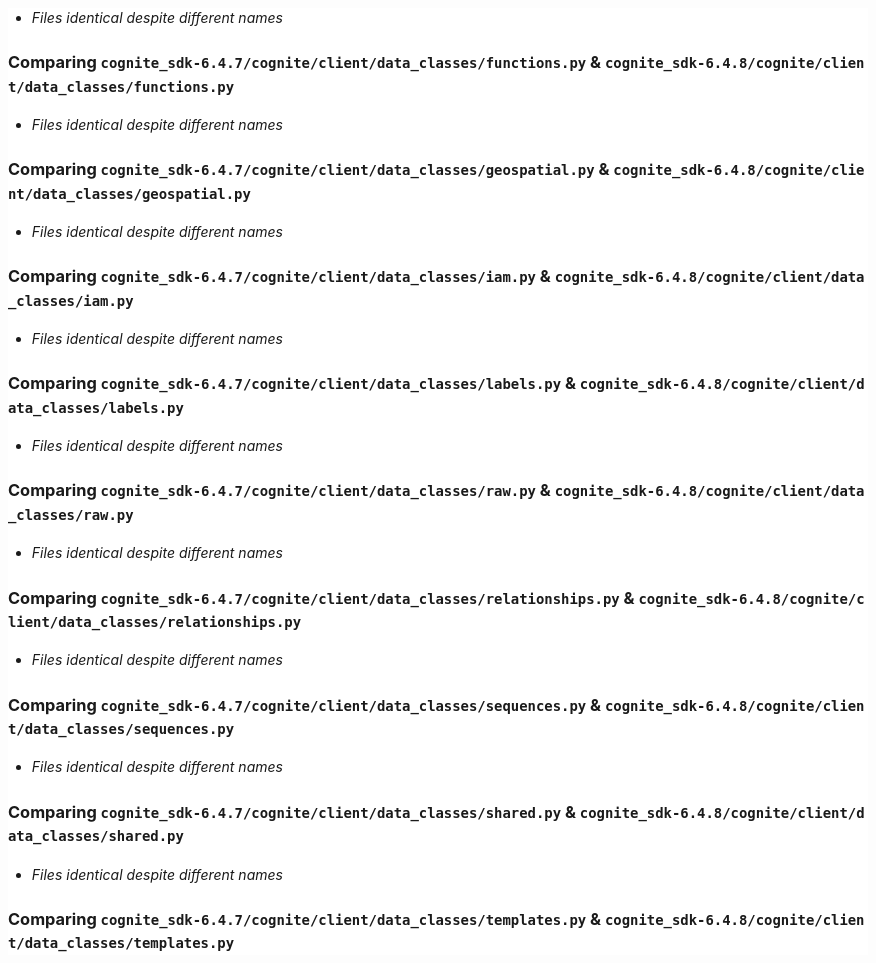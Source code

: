  * *Files identical despite different names*

### Comparing `cognite_sdk-6.4.7/cognite/client/data_classes/functions.py` & `cognite_sdk-6.4.8/cognite/client/data_classes/functions.py`

 * *Files identical despite different names*

### Comparing `cognite_sdk-6.4.7/cognite/client/data_classes/geospatial.py` & `cognite_sdk-6.4.8/cognite/client/data_classes/geospatial.py`

 * *Files identical despite different names*

### Comparing `cognite_sdk-6.4.7/cognite/client/data_classes/iam.py` & `cognite_sdk-6.4.8/cognite/client/data_classes/iam.py`

 * *Files identical despite different names*

### Comparing `cognite_sdk-6.4.7/cognite/client/data_classes/labels.py` & `cognite_sdk-6.4.8/cognite/client/data_classes/labels.py`

 * *Files identical despite different names*

### Comparing `cognite_sdk-6.4.7/cognite/client/data_classes/raw.py` & `cognite_sdk-6.4.8/cognite/client/data_classes/raw.py`

 * *Files identical despite different names*

### Comparing `cognite_sdk-6.4.7/cognite/client/data_classes/relationships.py` & `cognite_sdk-6.4.8/cognite/client/data_classes/relationships.py`

 * *Files identical despite different names*

### Comparing `cognite_sdk-6.4.7/cognite/client/data_classes/sequences.py` & `cognite_sdk-6.4.8/cognite/client/data_classes/sequences.py`

 * *Files identical despite different names*

### Comparing `cognite_sdk-6.4.7/cognite/client/data_classes/shared.py` & `cognite_sdk-6.4.8/cognite/client/data_classes/shared.py`

 * *Files identical despite different names*

### Comparing `cognite_sdk-6.4.7/cognite/client/data_classes/templates.py` & `cognite_sdk-6.4.8/cognite/client/data_classes/templates.py`
